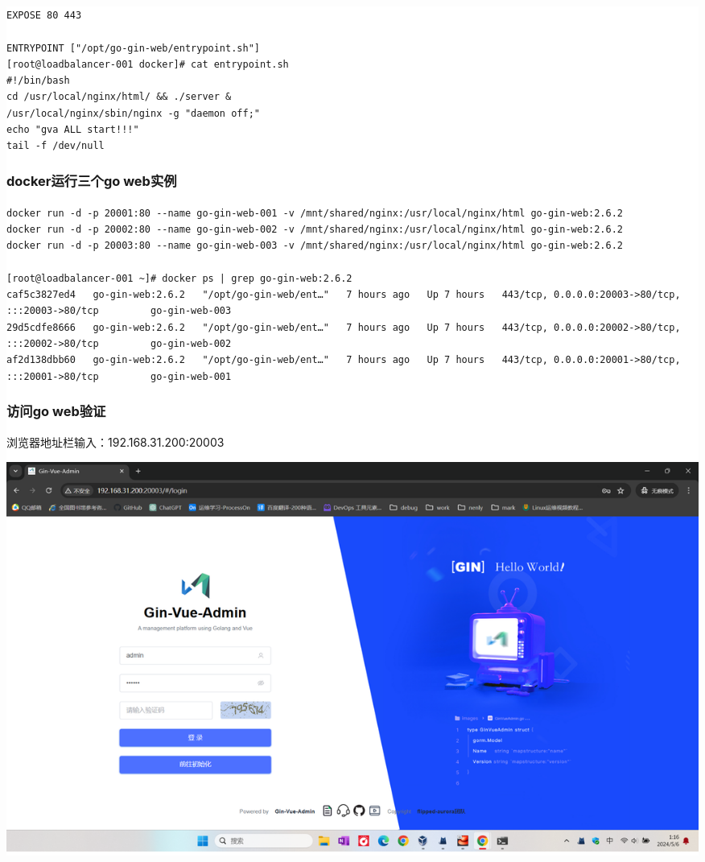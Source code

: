 ```
EXPOSE 80 443

ENTRYPOINT ["/opt/go-gin-web/entrypoint.sh"]
[root@loadbalancer-001 docker]# cat entrypoint.sh
#!/bin/bash
cd /usr/local/nginx/html/ && ./server &
/usr/local/nginx/sbin/nginx -g "daemon off;"
echo "gva ALL start!!!"
tail -f /dev/null 
```

### docker运行三个go web实例
```
docker run -d -p 20001:80 --name go-gin-web-001 -v /mnt/shared/nginx:/usr/local/nginx/html go-gin-web:2.6.2
docker run -d -p 20002:80 --name go-gin-web-002 -v /mnt/shared/nginx:/usr/local/nginx/html go-gin-web:2.6.2
docker run -d -p 20003:80 --name go-gin-web-003 -v /mnt/shared/nginx:/usr/local/nginx/html go-gin-web:2.6.2

[root@loadbalancer-001 ~]# docker ps | grep go-gin-web:2.6.2
caf5c3827ed4   go-gin-web:2.6.2   "/opt/go-gin-web/ent…"   7 hours ago   Up 7 hours   443/tcp, 0.0.0.0:20003->80/tcp, :::20003->80/tcp         go-gin-web-003
29d5cdfe8666   go-gin-web:2.6.2   "/opt/go-gin-web/ent…"   7 hours ago   Up 7 hours   443/tcp, 0.0.0.0:20002->80/tcp, :::20002->80/tcp         go-gin-web-002
af2d138dbb60   go-gin-web:2.6.2   "/opt/go-gin-web/ent…"   7 hours ago   Up 7 hours   443/tcp, 0.0.0.0:20001->80/tcp, :::20001->80/tcp         go-gin-web-001
```

### 访问go web验证
浏览器地址栏输入：192.168.31.200:20003

![](./images/web_login.png)
